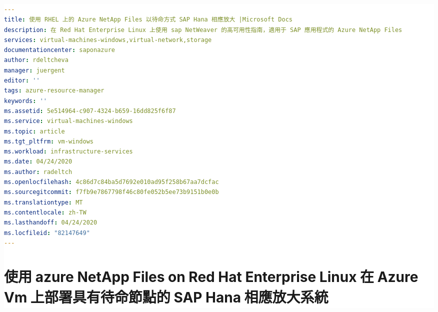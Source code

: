 ```yaml
---
title: 使用 RHEL 上的 Azure NetApp Files 以待命方式 SAP Hana 相應放大 |Microsoft Docs
description: 在 Red Hat Enterprise Linux 上使用 sap NetWeaver 的高可用性指南，適用于 SAP 應用程式的 Azure NetApp Files
services: virtual-machines-windows,virtual-network,storage
documentationcenter: saponazure
author: rdeltcheva
manager: juergent
editor: ''
tags: azure-resource-manager
keywords: ''
ms.assetid: 5e514964-c907-4324-b659-16dd825f6f87
ms.service: virtual-machines-windows
ms.topic: article
ms.tgt_pltfrm: vm-windows
ms.workload: infrastructure-services
ms.date: 04/24/2020
ms.author: radeltch
ms.openlocfilehash: 4c86d7c84ba5d7692e010ad95f258b67aa7dcfac
ms.sourcegitcommit: f7fb9e7867798f46c80fe052b5ee73b9151b0e0b
ms.translationtype: MT
ms.contentlocale: zh-TW
ms.lasthandoff: 04/24/2020
ms.locfileid: "82147649"
---
```

# <a name="deploy-a-sap-hana-scale-out-system-with-standby-node-on-azure-vms-by-using-azure-netapp-files-on-red-hat-enterprise-linux"></a>使用 azure NetApp Files on Red Hat Enterprise Linux 在 Azure Vm 上部署具有待命節點的 SAP Hana 相應放大系統 

[dbms-guide]:dbms-guide.md
[deployment-guide]:deployment-guide.md
[planning-guide]:planning-guide.md

[anf-azure-doc]:https://docs.microsoft.com/azure/azure-netapp-files/
[anf-avail-matrix]:https://azure.microsoft.com/global-infrastructure/services/?products=netapp&regions=all 
[anf-register]:https://docs.microsoft.com/azure/azure-netapp-files/azure-netapp-files-register
[anf-sap-applications-azure]:https://www.netapp.com/us/media/tr-4746.pdf

[2205917]:https://launchpad.support.sap.com/#/notes/2205917
[1944799]:https://launchpad.support.sap.com/#/notes/1944799
[1928533]:https://launchpad.support.sap.com/#/notes/1928533
[2015553]:https://launchpad.support.sap.com/#/notes/2015553
[2178632]:https://launchpad.support.sap.com/#/notes/2178632
[2191498]:https://launchpad.support.sap.com/#/notes/2191498
[2243692]:https://launchpad.support.sap.com/#/notes/2243692
[1984787]:https://launchpad.support.sap.com/#/notes/1984787
[1999351]:https://launchpad.support.sap.com/#/notes/1999351
[1410736]:https://launchpad.support.sap.com/#/notes/1410736
[1900823]:https://launchpad.support.sap.com/#/notes/1900823
[2292690]:https://launchpad.support.sap.com/#/notes/2292690
[2455582]:https://launchpad.support.sap.com/#/notes/2455582
[2593824]:https://launchpad.support.sap.com/#/notes/2455582
[2009879]:https://launchpad.support.sap.com/#/notes/2009879
